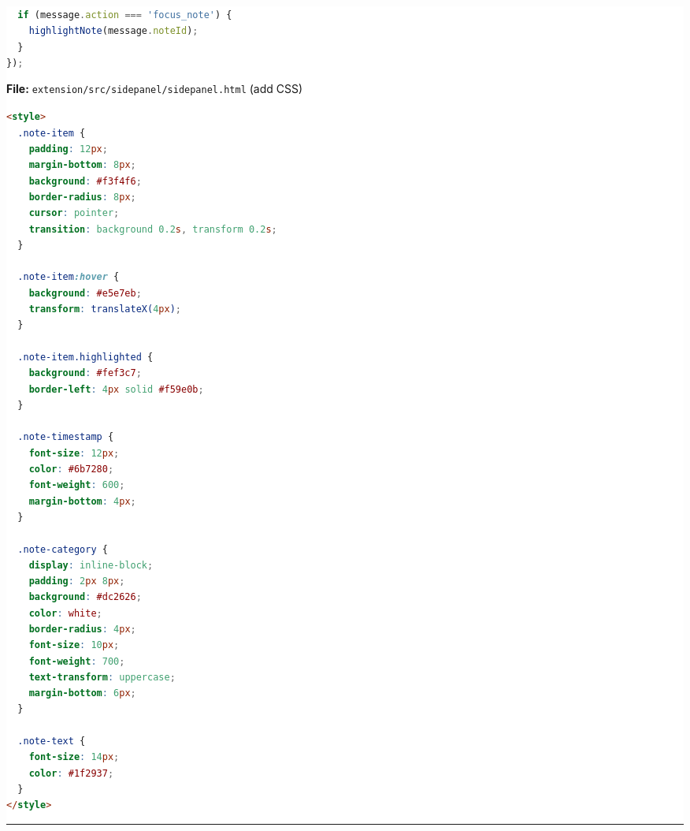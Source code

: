 ```javascript
  if (message.action === 'focus_note') {
    highlightNote(message.noteId);
  }
});
```

**File:** `extension/src/sidepanel/sidepanel.html` (add CSS)

```html
<style>
  .note-item {
    padding: 12px;
    margin-bottom: 8px;
    background: #f3f4f6;
    border-radius: 8px;
    cursor: pointer;
    transition: background 0.2s, transform 0.2s;
  }

  .note-item:hover {
    background: #e5e7eb;
    transform: translateX(4px);
  }

  .note-item.highlighted {
    background: #fef3c7;
    border-left: 4px solid #f59e0b;
  }

  .note-timestamp {
    font-size: 12px;
    color: #6b7280;
    font-weight: 600;
    margin-bottom: 4px;
  }

  .note-category {
    display: inline-block;
    padding: 2px 8px;
    background: #dc2626;
    color: white;
    border-radius: 4px;
    font-size: 10px;
    font-weight: 700;
    text-transform: uppercase;
    margin-bottom: 6px;
  }

  .note-text {
    font-size: 14px;
    color: #1f2937;
  }
</style>
```

---